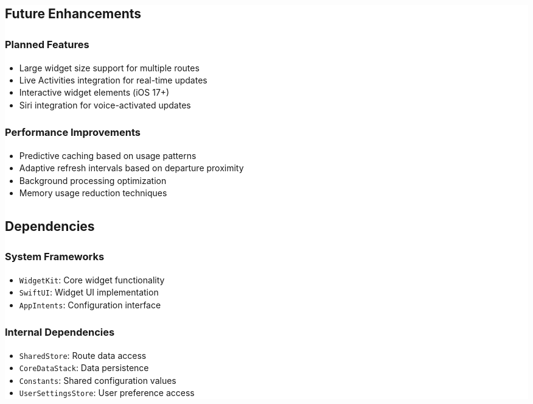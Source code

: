 ## Future Enhancements

### Planned Features
- Large widget size support for multiple routes
- Live Activities integration for real-time updates
- Interactive widget elements (iOS 17+)
- Siri integration for voice-activated updates

### Performance Improvements
- Predictive caching based on usage patterns
- Adaptive refresh intervals based on departure proximity
- Background processing optimization
- Memory usage reduction techniques

## Dependencies

### System Frameworks
- `WidgetKit`: Core widget functionality
- `SwiftUI`: Widget UI implementation
- `AppIntents`: Configuration interface

### Internal Dependencies
- `SharedStore`: Route data access
- `CoreDataStack`: Data persistence
- `Constants`: Shared configuration values
- `UserSettingsStore`: User preference access